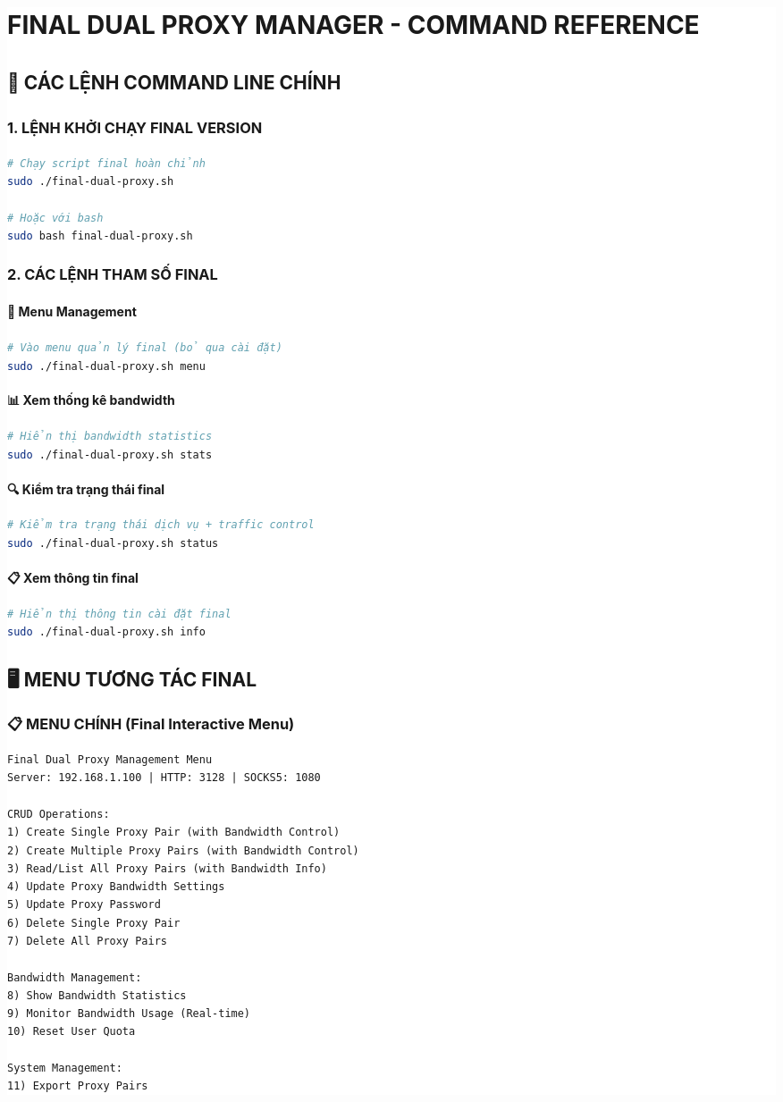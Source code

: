 # FINAL DUAL PROXY MANAGER - COMMAND REFERENCE

## 🎯 **CÁC LỆNH COMMAND LINE CHÍNH**

### 1. **LỆNH KHỞI CHẠY FINAL VERSION**
```bash
# Chạy script final hoàn chỉnh
sudo ./final-dual-proxy.sh

# Hoặc với bash
sudo bash final-dual-proxy.sh
```

### 2. **CÁC LỆNH THAM SỐ FINAL**

#### 🔧 **Menu Management**
```bash
# Vào menu quản lý final (bỏ qua cài đặt)
sudo ./final-dual-proxy.sh menu
```

#### 📊 **Xem thống kê bandwidth**
```bash
# Hiển thị bandwidth statistics
sudo ./final-dual-proxy.sh stats
```

#### 🔍 **Kiểm tra trạng thái final**
```bash
# Kiểm tra trạng thái dịch vụ + traffic control
sudo ./final-dual-proxy.sh status
```

#### 📋 **Xem thông tin final**
```bash
# Hiển thị thông tin cài đặt final
sudo ./final-dual-proxy.sh info
```

## 🖥️ **MENU TƯƠNG TÁC FINAL**

### 📋 **MENU CHÍNH (Final Interactive Menu)**
```
Final Dual Proxy Management Menu
Server: 192.168.1.100 | HTTP: 3128 | SOCKS5: 1080

CRUD Operations:
1) Create Single Proxy Pair (with Bandwidth Control)
2) Create Multiple Proxy Pairs (with Bandwidth Control)  
3) Read/List All Proxy Pairs (with Bandwidth Info)
4) Update Proxy Bandwidth Settings
5) Update Proxy Password
6) Delete Single Proxy Pair
7) Delete All Proxy Pairs

Bandwidth Management:
8) Show Bandwidth Statistics
9) Monitor Bandwidth Usage (Real-time)
10) Reset User Quota

System Management:
11) Export Proxy Pairs
```